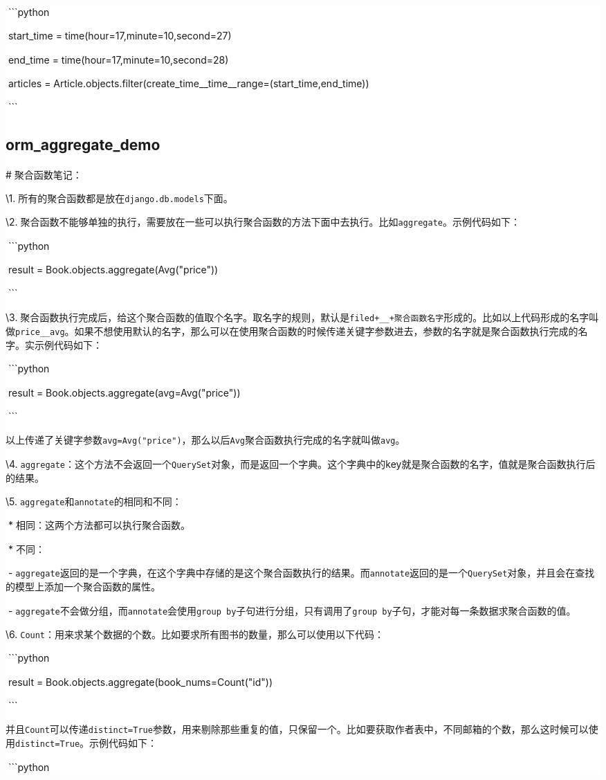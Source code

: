 ​        \```python

​        start_time = time(hour=17,minute=10,second=27)

​        end_time = time(hour=17,minute=10,second=28)

​        articles = Article.objects.filter(create_time__time__range=(start_time,end_time))

​        \```

## **orm_aggregate_demo**

\# 聚合函数笔记：

 

\1. 所有的聚合函数都是放在`django.db.models`下面。

\2. 聚合函数不能够单独的执行，需要放在一些可以执行聚合函数的方法下面中去执行。比如`aggregate`。示例代码如下：

​    \```python

​    result = Book.objects.aggregate(Avg("price"))

​    \```

\3. 聚合函数执行完成后，给这个聚合函数的值取个名字。取名字的规则，默认是`filed+__+聚合函数名字`形成的。比如以上代码形成的名字叫做`price__avg`。如果不想使用默认的名字，那么可以在使用聚合函数的时候传递关键字参数进去，参数的名字就是聚合函数执行完成的名字。实示例代码如下：

​    \```python

​    result = Book.objects.aggregate(avg=Avg("price"))

​    \```

​    以上传递了关键字参数`avg=Avg("price")`，那么以后`Avg`聚合函数执行完成的名字就叫做`avg`。

\4. `aggregate`：这个方法不会返回一个`QuerySet`对象，而是返回一个字典。这个字典中的key就是聚合函数的名字，值就是聚合函数执行后的结果。

\5. `aggregate`和`annotate`的相同和不同：

​    \* 相同：这两个方法都可以执行聚合函数。

​    \* 不同：

​        \- `aggregate`返回的是一个字典，在这个字典中存储的是这个聚合函数执行的结果。而`annotate`返回的是一个`QuerySet`对象，并且会在查找的模型上添加一个聚合函数的属性。

​        \- `aggregate`不会做分组，而`annotate`会使用`group by`子句进行分组，只有调用了`group by`子句，才能对每一条数据求聚合函数的值。

 

\6. `Count`：用来求某个数据的个数。比如要求所有图书的数量，那么可以使用以下代码：

​    \```python

​    result = Book.objects.aggregate(book_nums=Count("id"))

​    \```

​    并且`Count`可以传递`distinct=True`参数，用来剔除那些重复的值，只保留一个。比如要获取作者表中，不同邮箱的个数，那么这时候可以使用`distinct=True`。示例代码如下：

​    \```python
